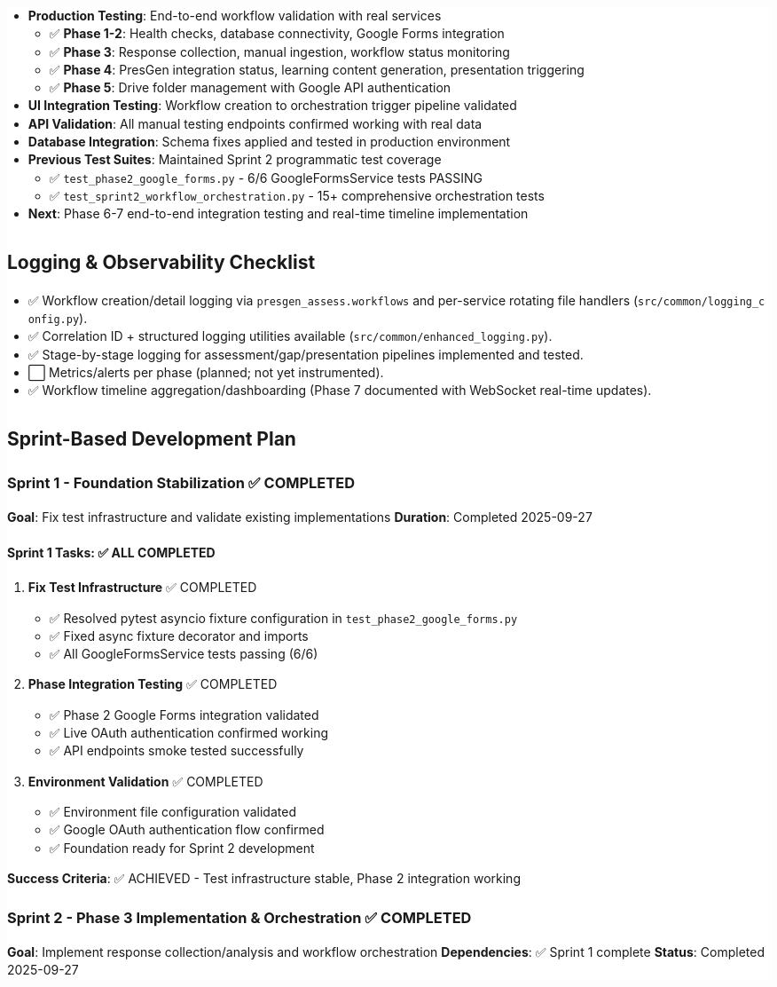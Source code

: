 - **Production Testing**: End-to-end workflow validation with real services
  - ✅ **Phase 1-2**: Health checks, database connectivity, Google Forms integration
  - ✅ **Phase 3**: Response collection, manual ingestion, workflow status monitoring
  - ✅ **Phase 4**: PresGen integration status, learning content generation, presentation triggering
  - ✅ **Phase 5**: Drive folder management with Google API authentication
- **UI Integration Testing**: Workflow creation to orchestration trigger pipeline validated
- **API Validation**: All manual testing endpoints confirmed working with real data
- **Database Integration**: Schema fixes applied and tested in production environment
- **Previous Test Suites**: Maintained Sprint 2 programmatic test coverage
  - ✅ `test_phase2_google_forms.py` - 6/6 GoogleFormsService tests PASSING
  - ✅ `test_sprint2_workflow_orchestration.py` - 15+ comprehensive orchestration tests
- **Next**: Phase 6-7 end-to-end integration testing and real-time timeline implementation

## Logging & Observability Checklist
- ✅ Workflow creation/detail logging via `presgen_assess.workflows` and per-service rotating file handlers (`src/common/logging_config.py`).
- ✅ Correlation ID + structured logging utilities available (`src/common/enhanced_logging.py`).
- ✅ Stage-by-stage logging for assessment/gap/presentation pipelines implemented and tested.
- ⬜ Metrics/alerts per phase (planned; not yet instrumented).
- ✅ Workflow timeline aggregation/dashboarding (Phase 7 documented with WebSocket real-time updates).

## Sprint-Based Development Plan

### **Sprint 1 - Foundation Stabilization** ✅ COMPLETED
**Goal**: Fix test infrastructure and validate existing implementations
**Duration**: Completed 2025-09-27

#### Sprint 1 Tasks: ✅ ALL COMPLETED
1. **Fix Test Infrastructure** ✅ COMPLETED
   - ✅ Resolved pytest asyncio fixture configuration in `test_phase2_google_forms.py`
   - ✅ Fixed async fixture decorator and imports
   - ✅ All GoogleFormsService tests passing (6/6)

2. **Phase Integration Testing** ✅ COMPLETED
   - ✅ Phase 2 Google Forms integration validated
   - ✅ Live OAuth authentication confirmed working
   - ✅ API endpoints smoke tested successfully

3. **Environment Validation** ✅ COMPLETED
   - ✅ Environment file configuration validated
   - ✅ Google OAuth authentication flow confirmed
   - ✅ Foundation ready for Sprint 2 development

**Success Criteria**: ✅ ACHIEVED - Test infrastructure stable, Phase 2 integration working

### **Sprint 2 - Phase 3 Implementation & Orchestration** ✅ COMPLETED
**Goal**: Implement response collection/analysis and workflow orchestration
**Dependencies**: ✅ Sprint 1 complete
**Status**: Completed 2025-09-27
